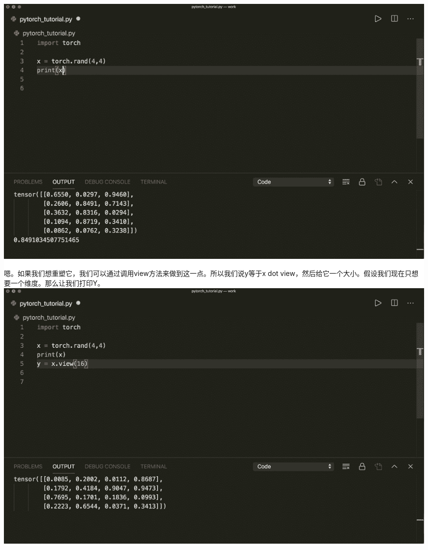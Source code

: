 ![](img/90c2a152a218100453276638b7fdbc56_75.png)

嗯。如果我们想重塑它，我们可以通过调用view方法来做到这一点。所以我们说y等于x dot view，然后给它一个大小。假设我们现在只想要一个维度。那么让我们打印Y。![](img/90c2a152a218100453276638b7fdbc56_77.png)

